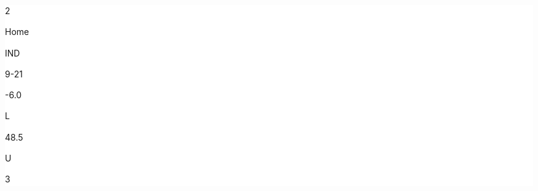 </td>

</tr>

<tr>

<td style="text-align:center;">

2

</td>

<td style="text-align:center;">

Home

</td>

<td style="text-align:center;">

IND

</td>

<td style="text-align:center;">

9-21

</td>

<td style="text-align:center;">

\-6.0

</td>

<td style="text-align:center;">

L

</td>

<td style="text-align:center;">

48.5

</td>

<td style="text-align:center;">

U

</td>

</tr>

<tr>

<td style="text-align:center;">

3

</td>

<td style="text-align:center;">

